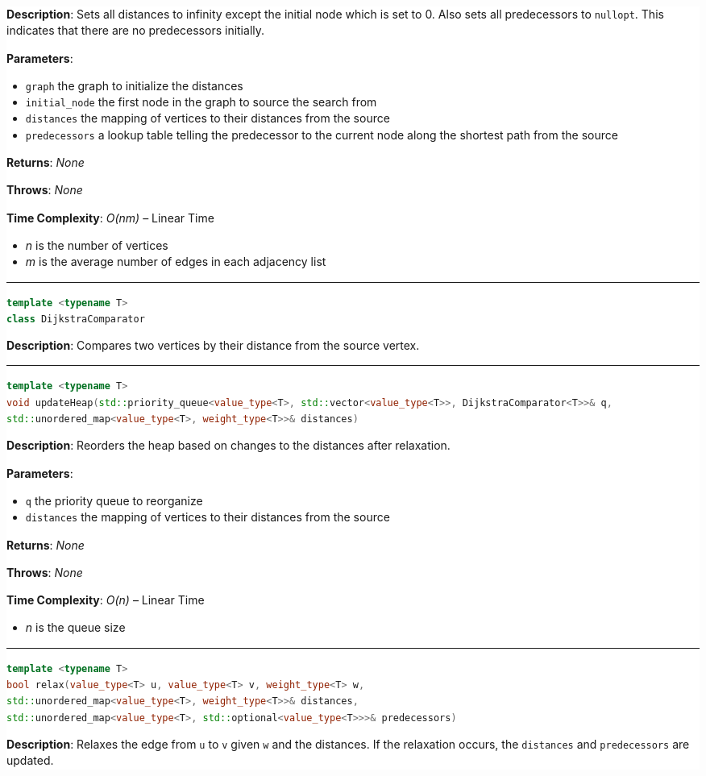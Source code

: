 **Description**: Sets all distances to infinity except the initial node which is set to 0. Also sets all predecessors to `nullopt`. This indicates that there are no predecessors initially.

**Parameters**:
- `graph` the graph to initialize the distances
- `initial_node` the first node in the graph to source the search from
- `distances` the mapping of vertices to their distances from the source
- `predecessors` a lookup table telling the predecessor to the current node along the shortest path from the source

**Returns**: *None*

**Throws**: *None*

**Time Complexity**: *O(nm)* &ndash; Linear Time
- *n* is the number of vertices
- *m* is the average number of edges in each adjacency list

----

```cpp
template <typename T>
class DijkstraComparator
```

**Description**: Compares two vertices by their distance from the source vertex.

----

```cpp
template <typename T>
void updateHeap(std::priority_queue<value_type<T>, std::vector<value_type<T>>, DijkstraComparator<T>>& q,
std::unordered_map<value_type<T>, weight_type<T>>& distances)
```

**Description**: Reorders the heap based on changes to the distances after relaxation.

**Parameters**:
- `q` the priority queue to reorganize
- `distances` the mapping of vertices to their distances from the source

**Returns**: *None*

**Throws**: *None*

**Time Complexity**: *O(n)* &ndash; Linear Time
- *n* is the queue size

----

```cpp
template <typename T>
bool relax(value_type<T> u, value_type<T> v, weight_type<T> w,
std::unordered_map<value_type<T>, weight_type<T>>& distances,
std::unordered_map<value_type<T>, std::optional<value_type<T>>>& predecessors)
```

**Description**: Relaxes the edge from `u` to `v` given `w` and the distances. If the relaxation occurs, the `distances` and `predecessors` are updated.
